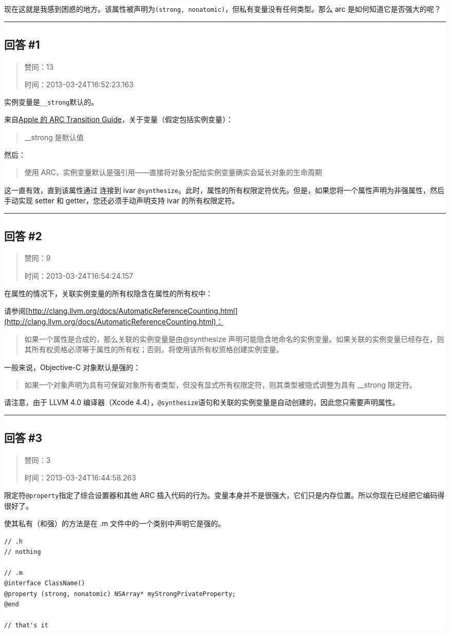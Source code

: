 现在这就是我感到困惑的地方。该属性被声明为`(strong, nonatomic)`，但私有变量没有任何类型。那么 arc 是如何知道它是否强大的呢？

* * *

## 回答 #1

> 赞同：13
> 
> 时间：2013-03-24T16:52:23.163

实例变量是`__strong`默认的。

来自[Apple 的 ARC Transition Guide](http://developer.apple.com/library/mac/#releasenotes/ObjectiveC/RN-TransitioningToARC/Introduction/Introduction.html)，关于变量（假定包括实例变量）：

> __strong 是默认值

然后：

> 使用 ARC，实例变量默认是强引用——直接将对象分配给实例变量确实会延长对象的生命周期

这一直有效，直到该属性通过 连接到 ivar `@synthesize`。此时，属性的所有权限定符优先。但是，如果您将一个属性声明为非强属性，然后手动实现 setter 和 getter，您还必须手动声明支持 ivar 的所有权限定符。

* * *

## 回答 #2

> 赞同：9
> 
> 时间：2013-03-24T16:54:24.157

在属性的情况下，关联实例变量的所有权隐含在属性的所有权中：

请参阅[http://clang.llvm.org/docs/AutomaticReferenceCounting.html](http://clang.llvm.org/docs/AutomaticReferenceCounting.html)：

> 如果一个属性是合成的，那么关联的实例变量是由@synthesize 声明可能隐含地命名的实例变量。如果关联的实例变量已经存在，则其所有权资格必须等于属性的所有权；否则，将使用该所有权资格创建实例变量。

一般来说，Objective-C 对象默认是强的：

> 如果一个对象声明为具有可保留对象所有者类型，但没有显式所有权限定符，则其类型被隐式调整为具有 __strong 限定符。

请注意，由于 LLVM 4.0 编译器（Xcode 4.4），`@synthesize`语句和关联的实例变量是自动创建的，因此您只需要声明属性。

* * *

## 回答 #3

> 赞同：3
> 
> 时间：2013-03-24T16:44:58.263

限定符`@property`指定了综合设置器和其他 ARC 插入代码的行为。变量本身并不是很强大，它们只是内存位置。所以你现在已经把它编码得很好了。

使其私有（和强）的方法是在 .m 文件中的一个类别中声明它是强的。

```
// .h
// nothing

// .m
@interface ClassName()
@property (strong, nonatomic) NSArray* myStrongPrivateProperty;
@end

// that's it 
```
